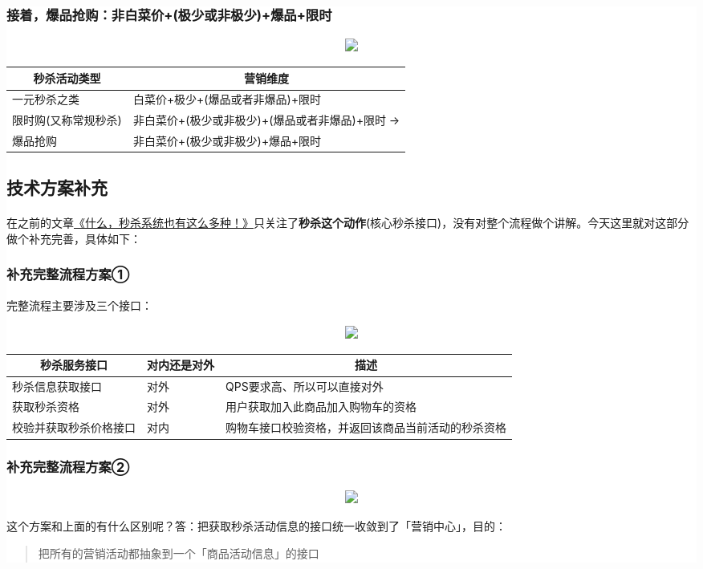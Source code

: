 ### 接着，爆品抢购：非白菜价+(极少或非极少)+爆品+限时

<p align="center">
    <a href="https://blog-1251019962.cos.ap-beijing.myqcloud.com/qiniu_img_2022/20200718215425.png">
        <img src="https://blog-1251019962.cos.ap-beijing.myqcloud.com/qiniu_img_2022/20200718215425.png" width="80%">
    </a>
</p>

|秒杀活动类型|营销维度|
|-------|-------|
|一元秒杀之类|白菜价+极少+(爆品或者非爆品)+限时|
|限时购(又称常规秒杀) |非白菜价+(极少或非极少)+(爆品或者非爆品)+限时 -> |
|爆品抢购|非白菜价+(极少或非极少)+爆品+限时|


## 技术方案补充

在之前的文章[《什么，秒杀系统也有这么多种！》](http://tigerb.cn/2020/05/05/skrshop/seckill/)只关注了**秒杀这个动作**(核心秒杀接口)，没有对整个流程做个讲解。今天这里就对这部分做个补充完善，具体如下：

### 补充完整流程方案①

完整流程主要涉及三个接口：

<p align="center">
    <a href="https://blog-1251019962.cos.ap-beijing.myqcloud.com/qiniu_img_2022/20200718215732.png">
        <img src="https://blog-1251019962.cos.ap-beijing.myqcloud.com/qiniu_img_2022/20200718215732.png" width="80%">
    </a>
</p>

|秒杀服务接口|对内还是对外|描述|
|-------|-------|-------|
|秒杀信息获取接口|对外|QPS要求高、所以可以直接对外
|获取秒杀资格|对外|用户获取加入此商品加入购物车的资格|
|校验并获取秒杀价格接口|对内|购物车接口校验资格，并返回该商品当前活动的秒杀资格|

### 补充完整流程方案②

<p align="center">
    <a href="https://blog-1251019962.cos.ap-beijing.myqcloud.com/qiniu_img_2022/20200718215817.png">
        <img src="https://blog-1251019962.cos.ap-beijing.myqcloud.com/qiniu_img_2022/20200718215817.png" width="80%">
    </a>
</p>

这个方案和上面的有什么区别呢？答：把获取秒杀活动信息的接口统一收敛到了「营销中心」，目的：

> 把所有的营销活动都抽象到一个「商品活动信息」的接口
